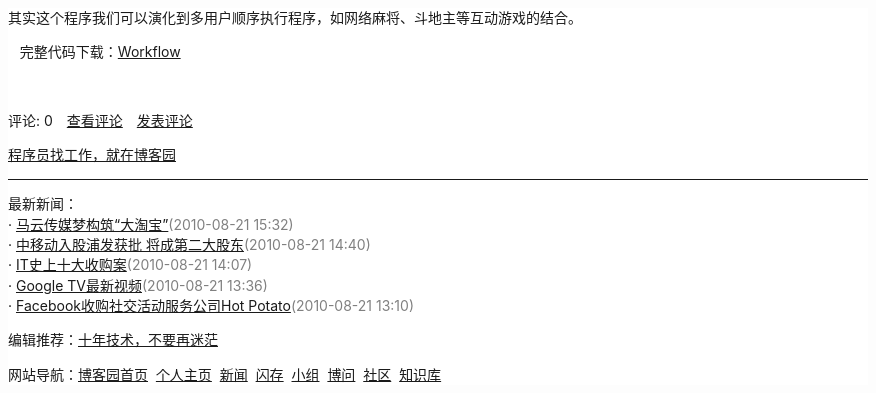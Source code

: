 <p>其实这个程序我们可以演化到多用户顺序执行程序，如网络麻将、斗地主等互动游戏的结合。</p>
<p>   完整代码下载：<a href="http://files.cnblogs.com/suyan010203/SelectGameWorkflow.rar">Workflow</a></p><img src="http://www.cnblogs.com/suyan010203/aggbug/1805007.html?type=1" width="1" height="1" alt=""><p>评论: 0　<a href="http://www.cnblogs.com/suyan010203/archive/2010/08/20/1805007.html#pagedcomment">查看评论</a>　<a href="http://www.cnblogs.com/suyan010203/archive/2010/08/20/1805007.html#commentform">发表评论</a></p><p><a href="http://job.cnblogs.com/">程序员找工作，就在博客园</a></p><hr><p>最新新闻：<br>· <a href="http://news.cnblogs.com/n/71535/">马云传媒梦构筑“大淘宝”</a><span style="color:gray">(2010-08-21 15:32)</span><br>· <a href="http://news.cnblogs.com/n/71534/">中移动入股浦发获批 将成第二大股东</a><span style="color:gray">(2010-08-21 14:40)</span><br>· <a href="http://news.cnblogs.com/n/71533/">IT史上十大收购案</a><span style="color:gray">(2010-08-21 14:07)</span><br>· <a href="http://news.cnblogs.com/n/71532/">Google TV最新视频</a><span style="color:gray">(2010-08-21 13:36)</span><br>· <a href="http://news.cnblogs.com/n/71530/">Facebook收购社交活动服务公司Hot Potato</a><span style="color:gray">(2010-08-21 13:10)</span><br></p><p>编辑推荐：<a href="http://www.cnblogs.com/nick4/archive/2010/08/19/1803393.html">十年技术，不要再迷茫</a><br></p><p>网站导航：<a href="http://www.cnblogs.com">博客园首页</a>  <a href="http://home.cnblogs.com/">个人主页</a>  <a href="http://news.cnblogs.com">新闻</a>  <a href="http://home.cnblogs.com/ing/">闪存</a>  <a href="http://home.cnblogs.com/group/">小组</a>  <a href="http://space.cnblogs.com/q/">博问</a>  <a href="http://space.cnblogs.com">社区</a>  <a href="http://kb.cnblogs.com">知识库</a></p>
